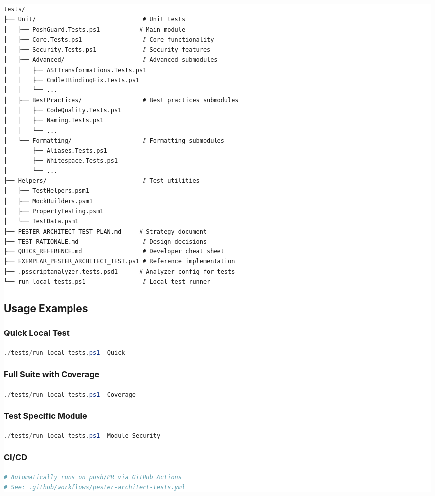 ```
tests/
├── Unit/                              # Unit tests
│   ├── PoshGuard.Tests.ps1           # Main module
│   ├── Core.Tests.ps1                 # Core functionality
│   ├── Security.Tests.ps1             # Security features
│   ├── Advanced/                      # Advanced submodules
│   │   ├── ASTTransformations.Tests.ps1
│   │   ├── CmdletBindingFix.Tests.ps1
│   │   └── ...
│   ├── BestPractices/                 # Best practices submodules
│   │   ├── CodeQuality.Tests.ps1
│   │   ├── Naming.Tests.ps1
│   │   └── ...
│   └── Formatting/                    # Formatting submodules
│       ├── Aliases.Tests.ps1
│       ├── Whitespace.Tests.ps1
│       └── ...
├── Helpers/                           # Test utilities
│   ├── TestHelpers.psm1
│   ├── MockBuilders.psm1
│   ├── PropertyTesting.psm1
│   └── TestData.psm1
├── PESTER_ARCHITECT_TEST_PLAN.md     # Strategy document
├── TEST_RATIONALE.md                  # Design decisions
├── QUICK_REFERENCE.md                 # Developer cheat sheet
├── EXEMPLAR_PESTER_ARCHITECT_TEST.ps1 # Reference implementation
├── .psscriptanalyzer.tests.psd1      # Analyzer config for tests
└── run-local-tests.ps1                # Local test runner
```

## Usage Examples

### Quick Local Test
```powershell
./tests/run-local-tests.ps1 -Quick
```

### Full Suite with Coverage
```powershell
./tests/run-local-tests.ps1 -Coverage
```

### Test Specific Module
```powershell
./tests/run-local-tests.ps1 -Module Security
```

### CI/CD
```yaml
# Automatically runs on push/PR via GitHub Actions
# See: .github/workflows/pester-architect-tests.yml
```
